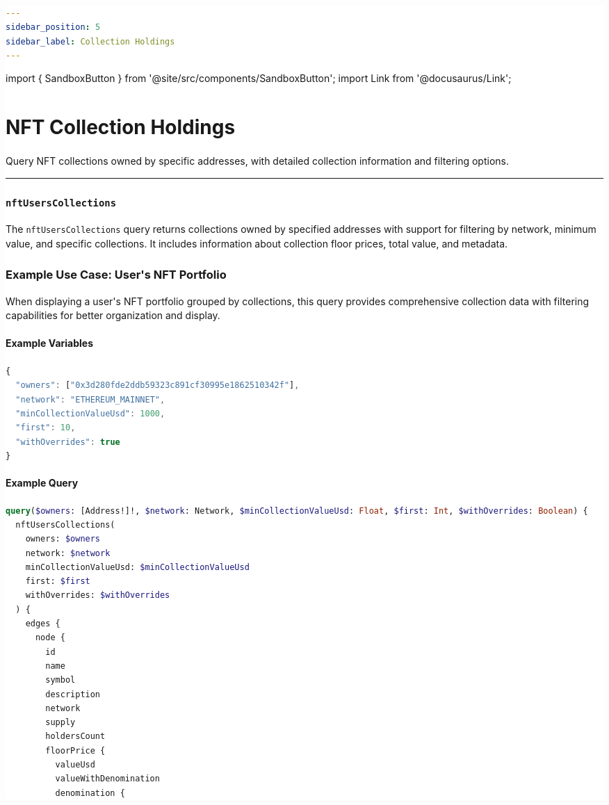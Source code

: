 ```yaml
---
sidebar_position: 5
sidebar_label: Collection Holdings
---
```


import { SandboxButton } from '@site/src/components/SandboxButton';
import Link from '@docusaurus/Link';

# NFT Collection Holdings

Query NFT collections owned by specific addresses, with detailed collection information and filtering options.

---

### `nftUsersCollections`

The `nftUsersCollections` query returns collections owned by specified addresses with support for filtering by network, minimum value, and specific collections. It includes information about collection floor prices, total value, and metadata.

### Example Use Case: User's NFT Portfolio

When displaying a user's NFT portfolio grouped by collections, this query provides comprehensive collection data with filtering capabilities for better organization and display.

#### Example Variables

```js
{
  "owners": ["0x3d280fde2ddb59323c891cf30995e1862510342f"],
  "network": "ETHEREUM_MAINNET",
  "minCollectionValueUsd": 1000,
  "first": 10,
  "withOverrides": true
}
```

#### Example Query

```graphql
query($owners: [Address!]!, $network: Network, $minCollectionValueUsd: Float, $first: Int, $withOverrides: Boolean) {
  nftUsersCollections(
    owners: $owners
    network: $network
    minCollectionValueUsd: $minCollectionValueUsd
    first: $first
    withOverrides: $withOverrides
  ) {
    edges {
      node {
        id
        name
        symbol
        description
        network
        supply
        holdersCount
        floorPrice {
          valueUsd
          valueWithDenomination
          denomination {
```